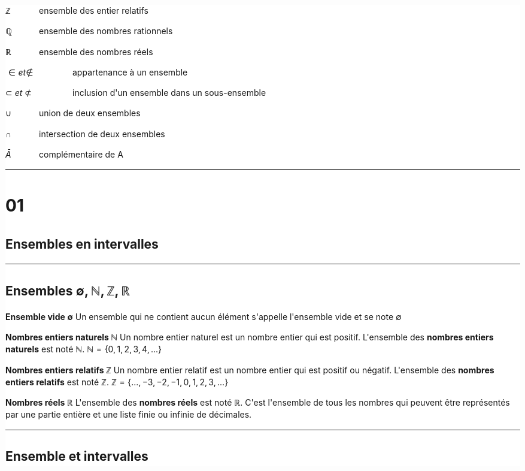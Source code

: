 <span style="display: inline-block; width:4rem;">$\mathbb{Z}$ </span>ensemble des entier relatifs

<span style="display: inline-block; width:4rem;">$\mathbb{Q}$ </span>ensemble des nombres rationnels

<span style="display: inline-block; width:4rem;">$\mathbb{R}$ </span>ensemble des nombres réels

<span style="display: inline-block; width:8rem;">$\in et \notin$ </span>appartenance à un ensemble

<span style="display: inline-block; width:8rem;">$\subset\ et\ \not\subset$ </span>inclusion d'un ensemble dans un sous-ensemble

<span style="display: inline-block; width:4rem;">$\cup$ </span>union de deux ensembles

<span style="display: inline-block; width:4rem;">$\cap$ </span>intersection de deux ensembles

<span style="display: inline-block; width:4rem;">$\bar{A}$ </span>complémentaire de A

---



<div class='main'>

# 01

## Ensembles en intervalles

</div>

---

## Ensembles $\emptyset, \mathbb{N}, \mathbb{Z}, \mathbb{R}$

**Ensemble vide $\emptyset$**
Un ensemble qui ne contient aucun élément s'appelle l'ensemble vide et se note $\emptyset$

**Nombres entiers naturels $\mathbb{N}$**
Un nombre entier naturel est un nombre entier qui est positif.
L'ensemble des **nombres entiers naturels** est noté $\mathbb{N}$.
$\mathbb{N} = \left\{0,1,2,3,4,...\right\}$

**Nombres entiers relatifs $\mathbb{Z}$**
Un nombre entier relatif est un nombre entier qui est positif ou négatif.
L'ensemble des **nombres entiers relatifs** est noté $\mathbb{Z}$.
$\mathbb{Z} = \left\{..., −3,−2 ,−1, 0 ,1, 2 , 3,...\right\}$

**Nombres réels $\mathbb{R}$**
L'ensemble des **nombres réels** est noté $\mathbb{R}$.
C'est l'ensemble de tous les nombres qui peuvent être représentés par une partie entière et une liste finie ou infinie de décimales.

---

## Ensemble et intervalles
